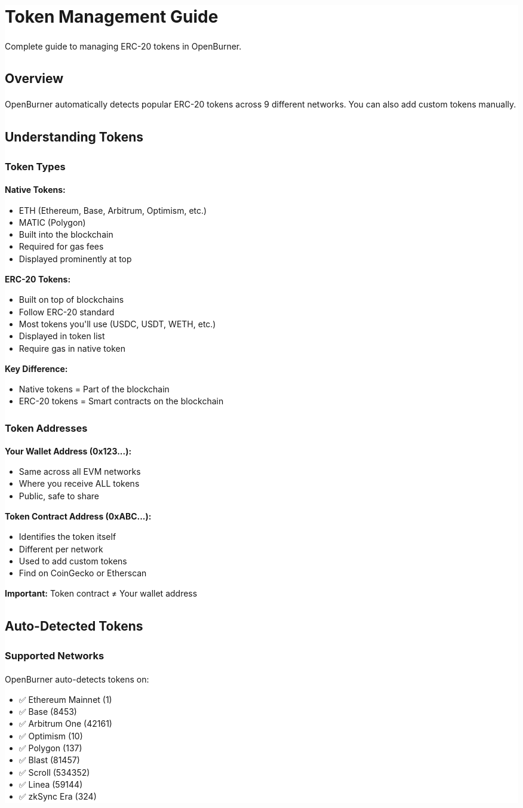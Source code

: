 # Token Management Guide

Complete guide to managing ERC-20 tokens in OpenBurner.

## Overview

OpenBurner automatically detects popular ERC-20 tokens across 9 different networks. You can also add custom tokens manually.

## Understanding Tokens

### Token Types

**Native Tokens:**
- ETH (Ethereum, Base, Arbitrum, Optimism, etc.)
- MATIC (Polygon)
- Built into the blockchain
- Required for gas fees
- Displayed prominently at top

**ERC-20 Tokens:**
- Built on top of blockchains
- Follow ERC-20 standard
- Most tokens you'll use (USDC, USDT, WETH, etc.)
- Displayed in token list
- Require gas in native token

**Key Difference:**
- Native tokens = Part of the blockchain
- ERC-20 tokens = Smart contracts on the blockchain

### Token Addresses

**Your Wallet Address (0x123...):**
- Same across all EVM networks
- Where you receive ALL tokens
- Public, safe to share

**Token Contract Address (0xABC...):**
- Identifies the token itself
- Different per network
- Used to add custom tokens
- Find on CoinGecko or Etherscan

**Important:** Token contract ≠ Your wallet address

## Auto-Detected Tokens

### Supported Networks

OpenBurner auto-detects tokens on:
- ✅ Ethereum Mainnet (1)
- ✅ Base (8453)
- ✅ Arbitrum One (42161)
- ✅ Optimism (10)
- ✅ Polygon (137)
- ✅ Blast (81457)
- ✅ Scroll (534352)
- ✅ Linea (59144)
- ✅ zkSync Era (324)

